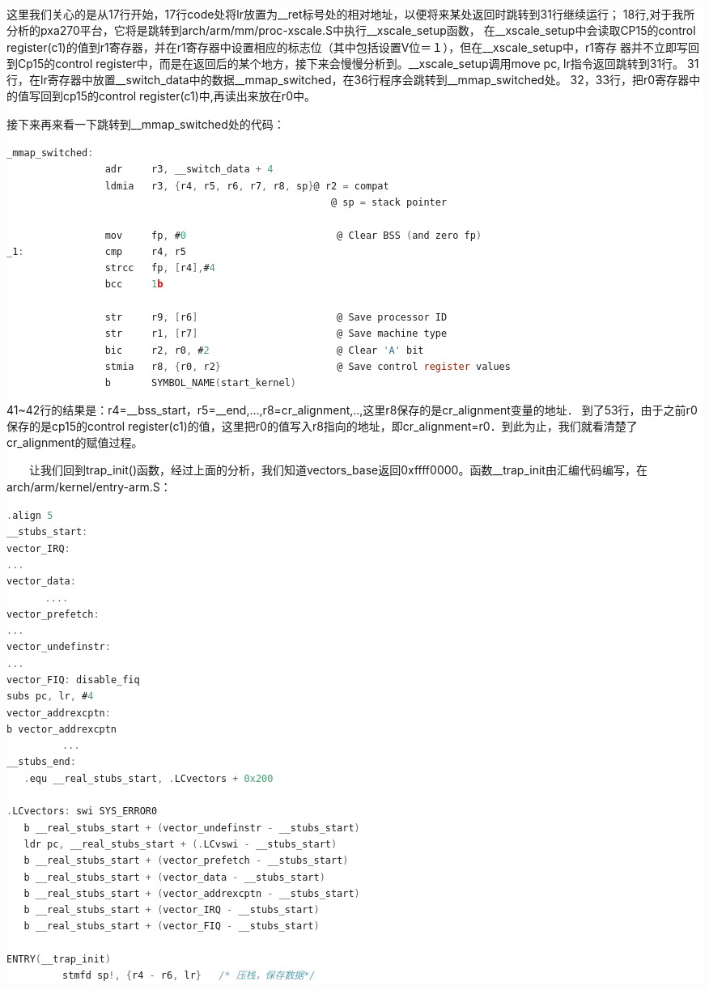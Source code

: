这里我们关心的是从17行开始，17行code处将lr放置为__ret标号处的相对地址，以便将来某处返回时跳转到31行继续运行；
18行,对于我所分析的pxa270平台，它将是跳转到arch/arm/mm/proc-xscale.S中执行__xscale_setup函数， 在__xscale_setup中会读取CP15的control register(c1)的值到r1寄存器，并在r1寄存器中设置相应的标志位（其中包括设置V位＝１），但在__xscale_setup中，r1寄存 器并不立即写回到Cp15的control register中，而是在返回后的某个地方，接下来会慢慢分析到。__xscale_setup调用move pc, lr指令返回跳转到31行。
31行，在lr寄存器中放置__switch_data中的数据__mmap_switched，在36行程序会跳转到__mmap_switched处。
32，33行，把r0寄存器中的值写回到cp15的control register(c1)中,再读出来放在r0中。

接下来再来看一下跳转到__mmap_switched处的代码：

```c
_mmap_switched:
                 adr     r3, __switch_data + 4
                 ldmia   r3, {r4, r5, r6, r7, r8, sp}@ r2 = compat
                                                        @ sp = stack pointer

                 mov     fp, #0                          @ Clear BSS (and zero fp)
_1:              cmp     r4, r5
                 strcc   fp, [r4],#4
                 bcc     1b

                 str     r9, [r6]                        @ Save processor ID
                 str     r1, [r7]                        @ Save machine type
                 bic     r2, r0, #2                      @ Clear 'A' bit
                 stmia   r8, {r0, r2}                    @ Save control register values
                 b       SYMBOL_NAME(start_kernel)
```

41~42行的结果是：r4=__bss_start，r5=__end,...,r8=cr_alignment,..,这里r8保存的是cr_alignment变量的地址．
到了53行，由于之前r0保存的是cp15的control register(c1)的值，这里把r0的值写入r8指向的地址，即cr_alignment=r0．到此为止，我们就看清楚了cr_alignment的赋值过程。

　　让我们回到trap_init()函数，经过上面的分析，我们知道vectors_base返回0xffff0000。函数__trap_init由汇编代码编写，在arch/arm/kernel/entry-arm.S：

```c
.align 5
__stubs_start:
vector_IRQ:
...
vector_data:
　　　　....
vector_prefetch:
...                                                                                                                       
vector_undefinstr:
...
vector_FIQ: disable_fiq
subs pc, lr, #4
vector_addrexcptn:
b vector_addrexcptn       
   　　　　...
__stubs_end:
   .equ __real_stubs_start, .LCvectors + 0x200

.LCvectors: swi SYS_ERROR0
   b __real_stubs_start + (vector_undefinstr - __stubs_start)
   ldr pc, __real_stubs_start + (.LCvswi - __stubs_start)
   b __real_stubs_start + (vector_prefetch - __stubs_start)
   b __real_stubs_start + (vector_data - __stubs_start)
   b __real_stubs_start + (vector_addrexcptn - __stubs_start)
   b __real_stubs_start + (vector_IRQ - __stubs_start)
   b __real_stubs_start + (vector_FIQ - __stubs_start)

ENTRY(__trap_init)
   　　　　stmfd sp!, {r4 - r6, lr}   /* 压栈，保存数据*/

```